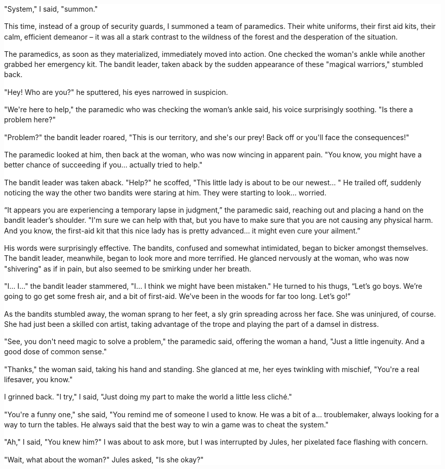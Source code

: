 "System," I said, "summon."

This time, instead of a group of security guards, I summoned a team of paramedics. Their white uniforms, their first aid kits, their calm, efficient demeanor – it was all a stark contrast to the wildness of the forest and the desperation of the situation.

The paramedics, as soon as they materialized, immediately moved into action. One checked the woman's ankle while another grabbed her emergency kit.  The bandit leader, taken aback by the sudden appearance of these "magical warriors," stumbled back.  

"Hey! Who are you?" he sputtered, his eyes narrowed in suspicion. 

"We're here to help," the paramedic who was checking the woman’s ankle said, his voice surprisingly soothing. "Is there a problem here?"

"Problem?" the bandit leader roared, "This is our territory, and she's our prey! Back off or you'll face the consequences!"

The paramedic looked at him, then back at the woman, who was now wincing in apparent pain. "You know, you might have a better chance of succeeding if you… actually tried to help." 

The bandit leader was taken aback.  "Help?" he scoffed, "This little lady is about to be our newest… " He trailed off, suddenly noticing the way the other two bandits were staring at him.  They were starting to look… worried.

“It appears you are experiencing a temporary lapse in judgment,” the paramedic said, reaching out and placing a hand on the bandit leader’s shoulder. "I'm sure we can help with that, but you have to make sure that you are not causing any physical harm.  And you know, the first-aid kit that this nice lady has is pretty advanced… it might even cure your ailment.”

His words were surprisingly effective. The bandits, confused and somewhat intimidated, began to bicker amongst themselves. The bandit leader, meanwhile, began to look more and more terrified. He glanced nervously at the woman, who was now "shivering" as if in pain, but also seemed to be smirking under her breath. 

"I… I…" the bandit leader stammered, "I… I think we might have been mistaken." He turned to his thugs, “Let’s go boys. We’re going to go get some fresh air, and a bit of first-aid. We’ve been in the woods for far too long. Let’s go!”

As the bandits stumbled away, the woman sprang to her feet, a sly grin spreading across her face. She was uninjured, of course. She had just been a skilled con artist, taking advantage of the trope and playing the part of a damsel in distress. 

"See, you don't need magic to solve a problem," the paramedic said, offering the woman a hand, "Just a little ingenuity.  And a good dose of common sense." 

"Thanks," the woman said, taking his hand and standing. She glanced at me, her eyes twinkling with mischief, "You're a real lifesaver, you know." 

I grinned back.  "I try," I said, "Just doing my part to make the world a little less cliché."

"You're a funny one," she said, "You remind me of someone I used to know. He was a bit of a… troublemaker, always looking for a way to turn the tables.  He always said that the best way to win a game was to cheat the system."

"Ah," I said, "You knew him?" I was about to ask more, but I was interrupted by Jules, her pixelated face flashing with concern. 

"Wait, what about the woman?" Jules asked, "Is she okay?"
